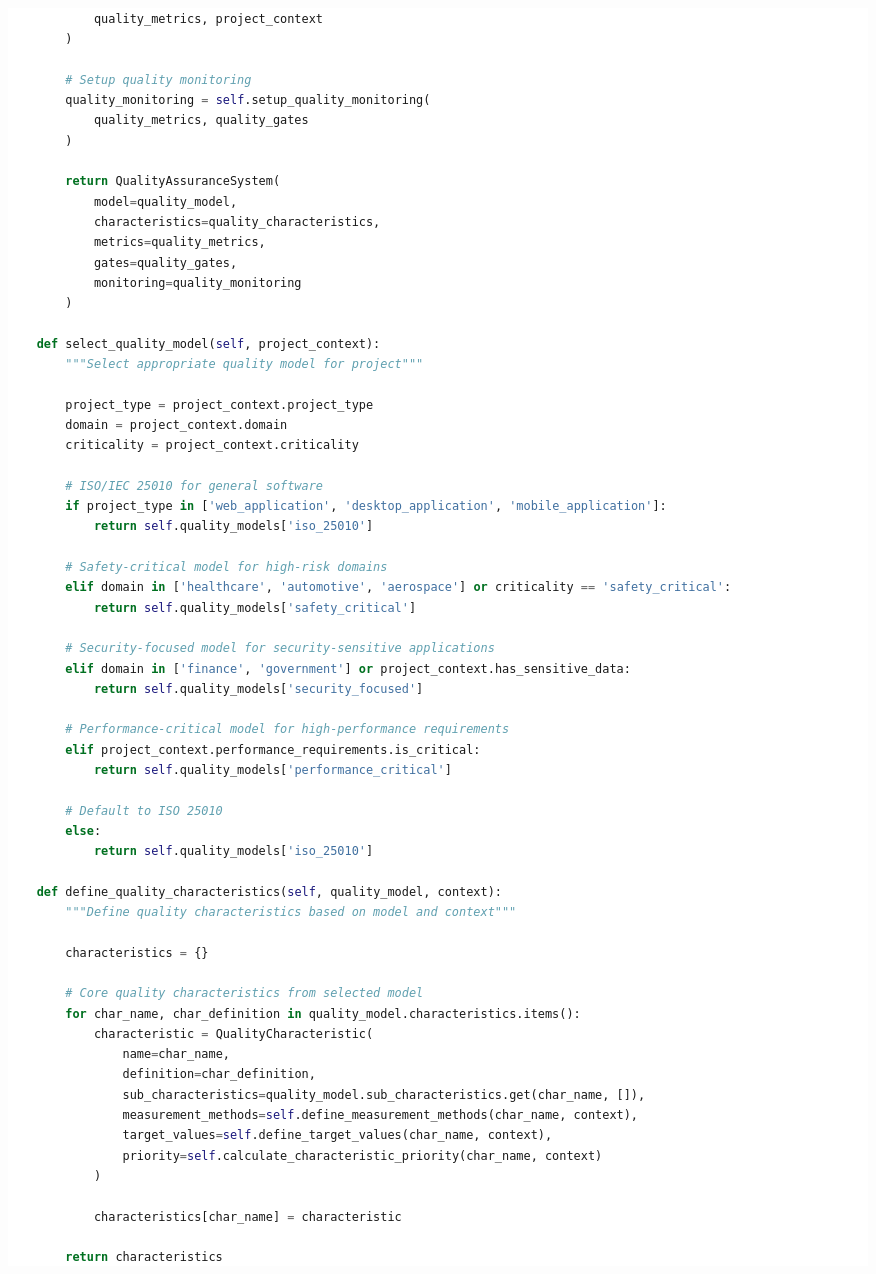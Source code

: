 ```python
            quality_metrics, project_context
        )
        
        # Setup quality monitoring
        quality_monitoring = self.setup_quality_monitoring(
            quality_metrics, quality_gates
        )
        
        return QualityAssuranceSystem(
            model=quality_model,
            characteristics=quality_characteristics,
            metrics=quality_metrics,
            gates=quality_gates,
            monitoring=quality_monitoring
        )
    
    def select_quality_model(self, project_context):
        """Select appropriate quality model for project"""
        
        project_type = project_context.project_type
        domain = project_context.domain
        criticality = project_context.criticality
        
        # ISO/IEC 25010 for general software
        if project_type in ['web_application', 'desktop_application', 'mobile_application']:
            return self.quality_models['iso_25010']
        
        # Safety-critical model for high-risk domains
        elif domain in ['healthcare', 'automotive', 'aerospace'] or criticality == 'safety_critical':
            return self.quality_models['safety_critical']
        
        # Security-focused model for security-sensitive applications
        elif domain in ['finance', 'government'] or project_context.has_sensitive_data:
            return self.quality_models['security_focused']
        
        # Performance-critical model for high-performance requirements
        elif project_context.performance_requirements.is_critical:
            return self.quality_models['performance_critical']
        
        # Default to ISO 25010
        else:
            return self.quality_models['iso_25010']
    
    def define_quality_characteristics(self, quality_model, context):
        """Define quality characteristics based on model and context"""
        
        characteristics = {}
        
        # Core quality characteristics from selected model
        for char_name, char_definition in quality_model.characteristics.items():
            characteristic = QualityCharacteristic(
                name=char_name,
                definition=char_definition,
                sub_characteristics=quality_model.sub_characteristics.get(char_name, []),
                measurement_methods=self.define_measurement_methods(char_name, context),
                target_values=self.define_target_values(char_name, context),
                priority=self.calculate_characteristic_priority(char_name, context)
            )
            
            characteristics[char_name] = characteristic
        
        return characteristics
```